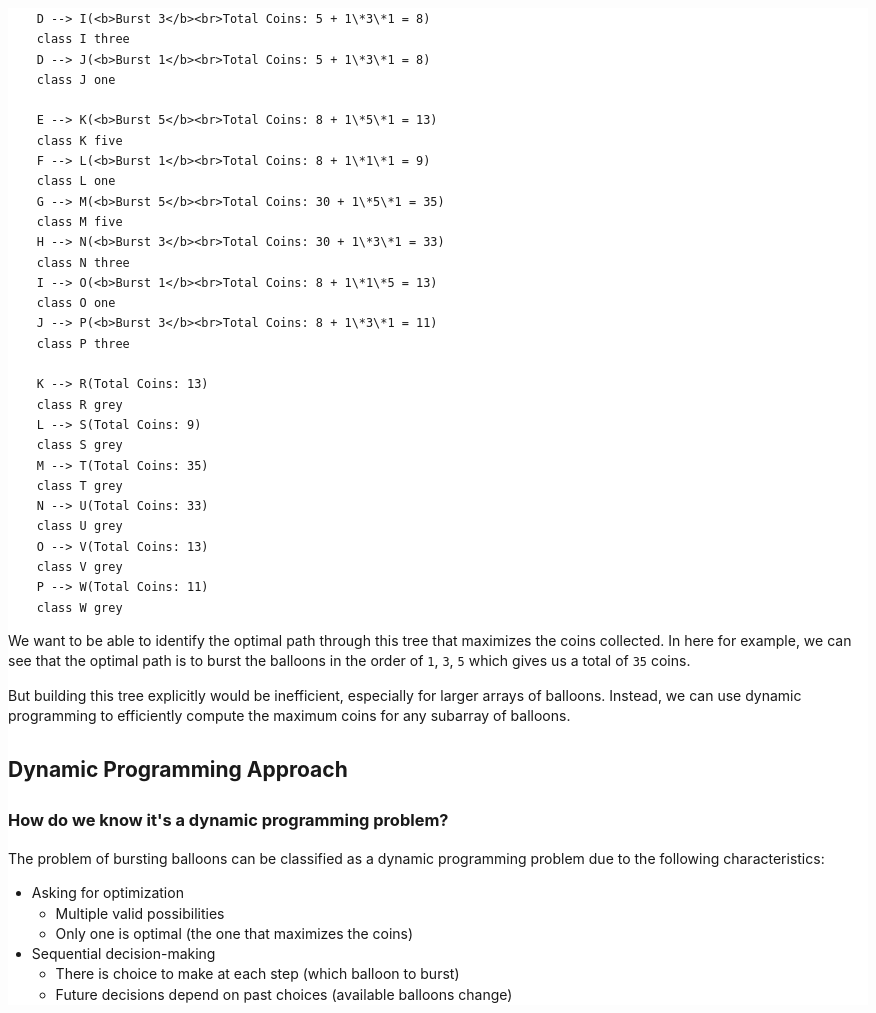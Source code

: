 ```mermaid
    D --> I(<b>Burst 3</b><br>Total Coins: 5 + 1\*3\*1 = 8)
    class I three
    D --> J(<b>Burst 1</b><br>Total Coins: 5 + 1\*3\*1 = 8)
    class J one

    E --> K(<b>Burst 5</b><br>Total Coins: 8 + 1\*5\*1 = 13)
    class K five
    F --> L(<b>Burst 1</b><br>Total Coins: 8 + 1\*1\*1 = 9)
    class L one
    G --> M(<b>Burst 5</b><br>Total Coins: 30 + 1\*5\*1 = 35)
    class M five
    H --> N(<b>Burst 3</b><br>Total Coins: 30 + 1\*3\*1 = 33)
    class N three
    I --> O(<b>Burst 1</b><br>Total Coins: 8 + 1\*1\*5 = 13)
    class O one
    J --> P(<b>Burst 3</b><br>Total Coins: 8 + 1\*3\*1 = 11)
    class P three

    K --> R(Total Coins: 13)
    class R grey
    L --> S(Total Coins: 9)
    class S grey
    M --> T(Total Coins: 35)
    class T grey
    N --> U(Total Coins: 33)
    class U grey
    O --> V(Total Coins: 13)
    class V grey
    P --> W(Total Coins: 11)
    class W grey
```

We want to be able to identify the optimal path through this tree that maximizes the coins collected.
In here for example, we can see that the optimal path is to burst the balloons in the order of `1`, `3`, `5` which gives
us a total of `35` coins.

But building this tree explicitly would be inefficient, especially for larger arrays of balloons.
Instead, we can use dynamic programming to efficiently compute the maximum coins for any subarray of balloons.

## Dynamic Programming Approach

### How do we know it's a dynamic programming problem?

The problem of bursting balloons can be classified as a dynamic programming problem due to the following
characteristics:

- Asking for optimization
  - Multiple valid possibilities
  - Only one is optimal (the one that maximizes the coins)
- Sequential decision-making 
  - There is choice to make at each step (which balloon to burst)
  - Future decisions depend on past choices (available balloons change)
